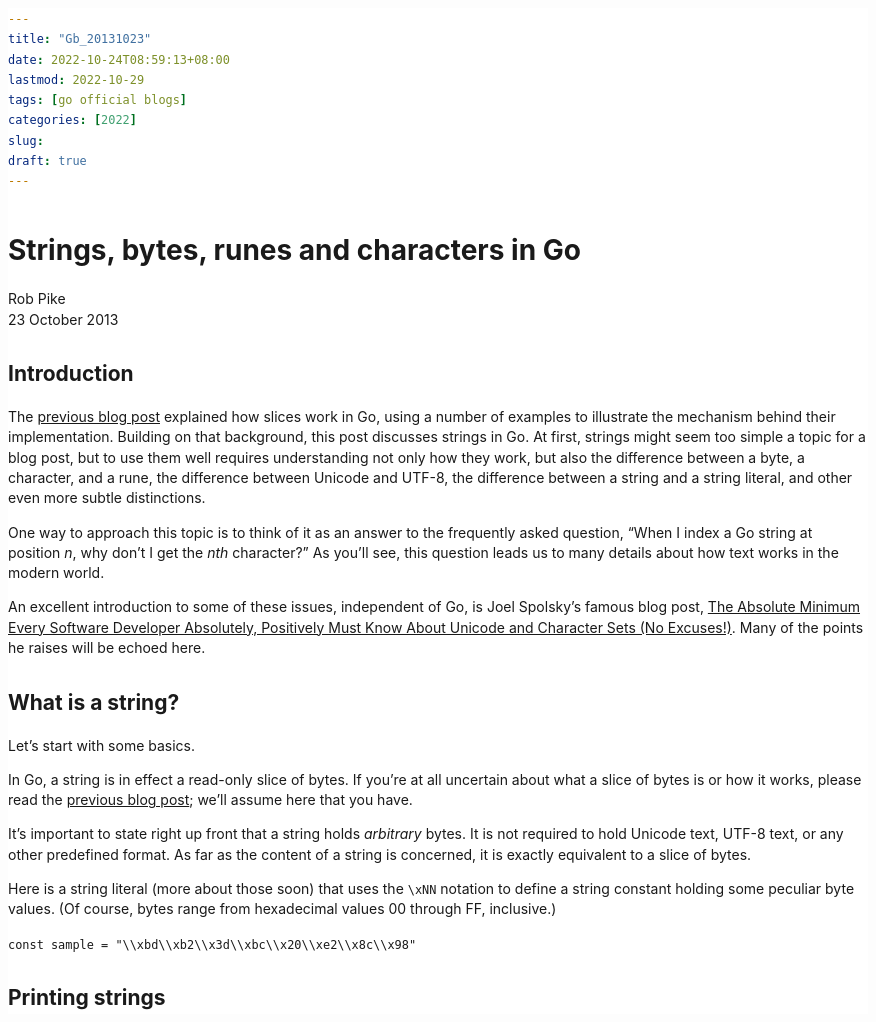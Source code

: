 ```yaml
---
title: "Gb_20131023"
date: 2022-10-24T08:59:13+08:00
lastmod: 2022-10-29
tags: [go official blogs]
categories: [2022]
slug:
draft: true
---
```

# Strings, bytes, runes and characters in Go

Rob Pike  
23 October 2013

## Introduction

The [previous blog post](https://blog.golang.org/slices) explained how slices work in Go, using a number of examples to illustrate the mechanism behind their implementation. Building on that background, this post discusses strings in Go. At first, strings might seem too simple a topic for a blog post, but to use them well requires understanding not only how they work, but also the difference between a byte, a character, and a rune, the difference between Unicode and UTF-8, the difference between a string and a string literal, and other even more subtle distinctions.

One way to approach this topic is to think of it as an answer to the frequently asked question, “When I index a Go string at position _n_, why don’t I get the _nth_ character?” As you’ll see, this question leads us to many details about how text works in the modern world.

An excellent introduction to some of these issues, independent of Go, is Joel Spolsky’s famous blog post, [The Absolute Minimum Every Software Developer Absolutely, Positively Must Know About Unicode and Character Sets (No Excuses!)](http://www.joelonsoftware.com/articles/Unicode.html). Many of the points he raises will be echoed here.

## What is a string?

Let’s start with some basics.

In Go, a string is in effect a read-only slice of bytes. If you’re at all uncertain about what a slice of bytes is or how it works, please read the [previous blog post](https://blog.golang.org/slices); we’ll assume here that you have.

It’s important to state right up front that a string holds _arbitrary_ bytes. It is not required to hold Unicode text, UTF-8 text, or any other predefined format. As far as the content of a string is concerned, it is exactly equivalent to a slice of bytes.

Here is a string literal (more about those soon) that uses the `\xNN` notation to define a string constant holding some peculiar byte values. (Of course, bytes range from hexadecimal values 00 through FF, inclusive.)

    const sample = "\\xbd\\xb2\\x3d\\xbc\\x20\\xe2\\x8c\\x98"

## Printing strings

